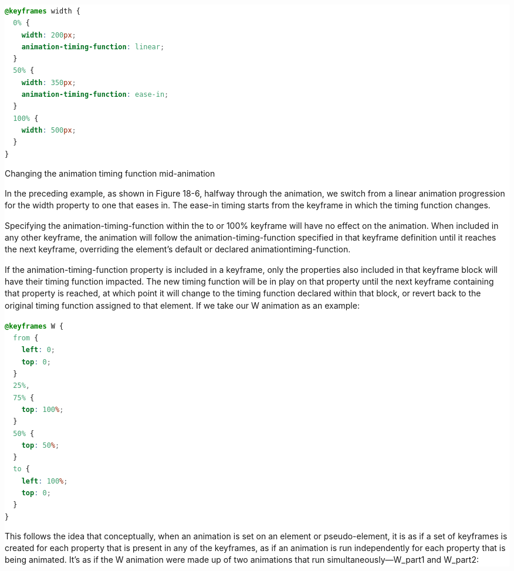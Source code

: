 ```css
@keyframes width {
  0% {
    width: 200px;
    animation-timing-function: linear;
  }
  50% {
    width: 350px;
    animation-timing-function: ease-in;
  }
  100% {
    width: 500px;
  }
}
```

<Figures  locate="doc-csstdg4"  figure="18-6">Changing the animation timing function mid-animation</Figures>

In the preceding example, as shown in Figure 18-6, halfway through the animation, we switch from a linear animation progression for the width property to one that eases in. The ease-in timing starts from the keyframe in which the timing function changes.

Specifying the animation-timing-function within the to or 100% keyframe will have no effect on the animation. When included in any other keyframe, the animation will follow the animation-timing-function specified in that keyframe definition until it reaches the next keyframe, overriding the element’s default or declared animationtiming-function.

If the animation-timing-function property is included in a keyframe, only the properties also included in that keyframe block will have their timing function impacted. The new timing function will be in play on that property until the next keyframe containing that property is reached, at which point it will change to the timing function declared within that block, or revert back to the original timing function assigned to that element. If we take our W animation as an example:

```css
@keyframes W {
  from {
    left: 0;
    top: 0;
  }
  25%,
  75% {
    top: 100%;
  }
  50% {
    top: 50%;
  }
  to {
    left: 100%;
    top: 0;
  }
}
```

This follows the idea that conceptually, when an animation is set on an element or pseudo-element, it is as if a set of keyframes is created for each property that is present in any of the keyframes, as if an animation is run independently for each property that is being animated. It’s as if the W animation were made up of two animations that run simultaneously—W_part1 and W_part2:
